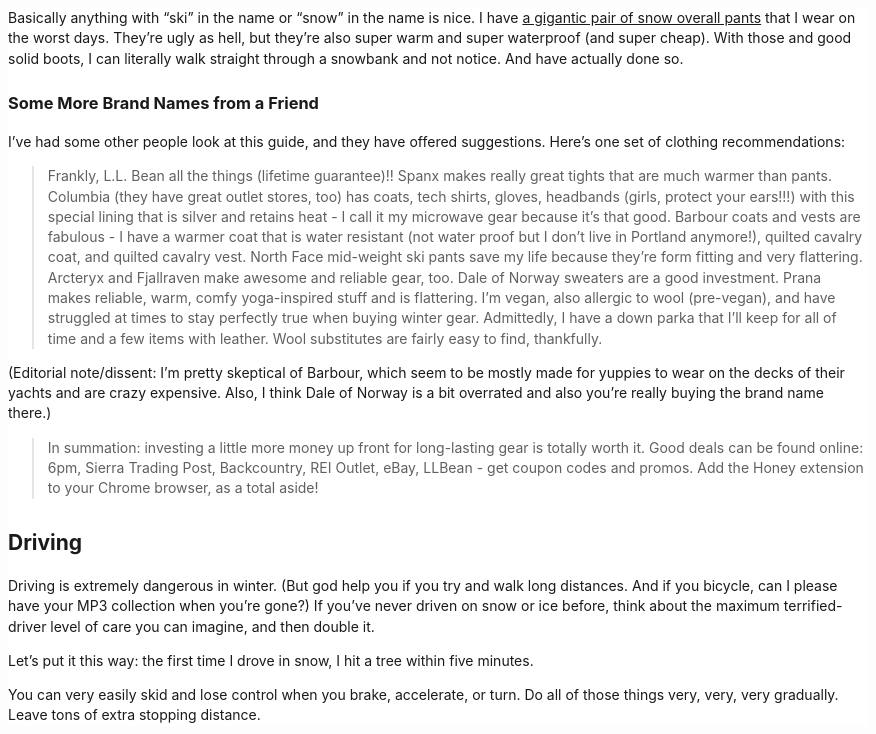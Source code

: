 Basically anything with “ski” in the name or “snow” in the name is nice.
I have [a gigantic pair of snow overall
pants](https://www.amazon.com/gp/product/B004C6QT1M/ref=oh_aui_search_detailpage?ie=UTF8&psc=1)
that I wear on the worst days. They’re ugly as hell, but they’re also
super warm and super waterproof (and super cheap). With those and good
solid boots, I can literally walk straight through a snowbank and not
notice. And have actually done so.

### Some More Brand Names from a Friend

I’ve had some other people look at this guide, and they have offered
suggestions. Here’s one set of clothing recommendations:

> Frankly, L.L. Bean all the things (lifetime guarantee)!! Spanx makes
> really great tights that are much warmer than pants. Columbia (they
> have great outlet stores, too) has coats, tech shirts, gloves,
> headbands (girls, protect your ears!!!) with this special lining that
> is silver and retains heat - I call it my microwave gear because it’s
> that good. Barbour coats and vests are fabulous - I have a warmer coat
> that is water resistant (not water proof but I don’t live in Portland
> anymore!), quilted cavalry coat, and quilted cavalry vest. North Face
> mid-weight ski pants save my life because they’re form fitting and
> very flattering. Arcteryx and Fjallraven make awesome and reliable
> gear, too. Dale of Norway sweaters are a good investment. Prana makes
> reliable, warm, comfy yoga-inspired stuff and is flattering. I’m
> vegan, also allergic to wool (pre-vegan), and have struggled at times
> to stay perfectly true when buying winter gear. Admittedly, I have a
> down parka that I’ll keep for all of time and a few items with
> leather. Wool substitutes are fairly easy to find, thankfully.

(Editorial note/dissent: I’m pretty skeptical of Barbour, which seem to
be mostly made for yuppies to wear on the decks of their yachts and are
crazy expensive. Also, I think Dale of Norway is a bit overrated and
also you’re really buying the brand name there.)

> In summation: investing a little more money up front for long-lasting
> gear is totally worth it. Good deals can be found online: 6pm, Sierra
> Trading Post, Backcountry, REI Outlet, eBay, LLBean - get coupon codes
> and promos. Add the Honey extension to your Chrome browser, as a total
> aside!

## Driving

Driving is extremely dangerous in winter. (But god help you if you try
and walk long distances. And if you bicycle, can I please have your MP3
collection when you’re gone?) If you’ve never driven on snow or ice
before, think about the maximum terrified-driver level of care you can
imagine, and then double it.

Let’s put it this way: the first time I drove in snow, I hit a tree
within five minutes.

You can very easily skid and lose control when you brake, accelerate, or turn. Do all of those things very, very, very gradually. Leave tons of extra
stopping distance.
